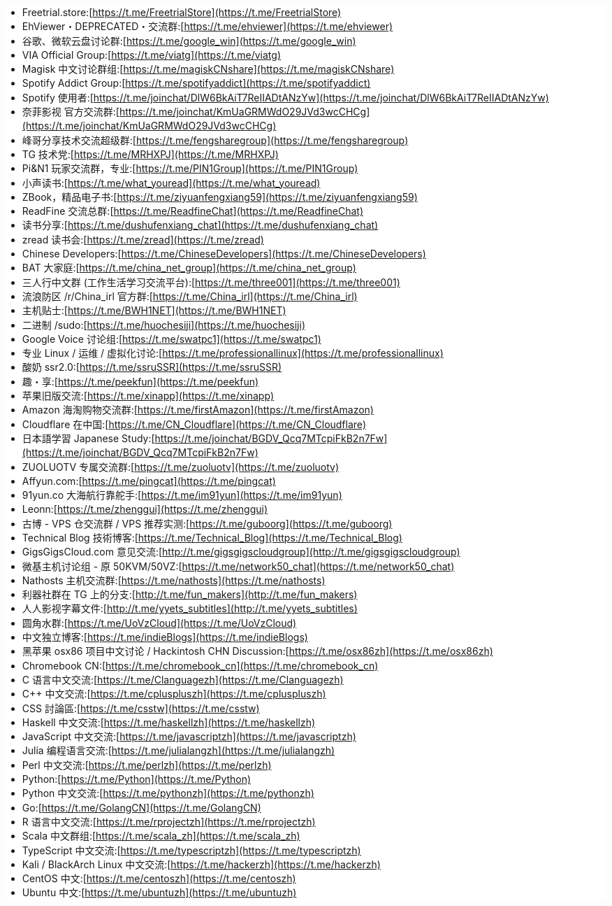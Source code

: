*   Freetrial.store:[https://t.me/FreetrialStore](https://t.me/FreetrialStore)
*   EhViewer・DEPRECATED・交流群:[https://t.me/ehviewer](https://t.me/ehviewer)
*   谷歌、微软云盘讨论群:[https://t.me/google_win](https://t.me/google_win)
*   VIA Official Group:[https://t.me/viatg](https://t.me/viatg)
*   Magisk 中文讨论群组:[https://t.me/magiskCNshare](https://t.me/magiskCNshare)
*   Spotify Addict Group:[https://t.me/spotifyaddict](https://t.me/spotifyaddict)
*   Spotify 使用者:[https://t.me/joinchat/DlW6BkAiT7ReIIADtANzYw](https://t.me/joinchat/DlW6BkAiT7ReIIADtANzYw)
*   奈菲影视 官方交流群:[https://t.me/joinchat/KmUaGRMWdO29JVd3wcCHCg](https://t.me/joinchat/KmUaGRMWdO29JVd3wcCHCg)
*   峰哥分享技术交流超级群:[https://t.me/fengsharegroup](https://t.me/fengsharegroup)
*   TG 技术党:[https://t.me/MRHXPJ](https://t.me/MRHXPJ)
*   Pi&N1 玩家交流群，专业:[https://t.me/PIN1Group](https://t.me/PIN1Group)
*   小声读书:[https://t.me/what_youread](https://t.me/what_youread)
*   ZBook，精品电子书:[https://t.me/ziyuanfengxiang59](https://t.me/ziyuanfengxiang59)
*   ReadFine 交流总群:[https://t.me/ReadfineChat](https://t.me/ReadfineChat)
*   读书分享:[https://t.me/dushufenxiang_chat](https://t.me/dushufenxiang_chat)
*   zread 读书会:[https://t.me/zread](https://t.me/zread)
*   Chinese Developers:[https://t.me/ChineseDevelopers](https://t.me/ChineseDevelopers)
*   BAT 大家庭:[https://t.me/china_net_group](https://t.me/china_net_group)
*   三人行中文群 (工作生活学习交流平台):[https://t.me/three001](https://t.me/three001)
*   流浪防区 /r/China_irl 官方群:[https://t.me/China_irl](https://t.me/China_irl)
*   主机贴士:[https://t.me/BWH1NET](https://t.me/BWH1NET)
*   二进制 /sudo:[https://t.me/huochesiji](https://t.me/huochesiji)
*   Google Voice 讨论组:[https://t.me/swatpc1](https://t.me/swatpc1)
*   专业 Linux / 运维 / 虚拟化讨论:[https://t.me/professionallinux](https://t.me/professionallinux)
*   酸奶 ssr2.0:[https://t.me/ssruSSR](https://t.me/ssruSSR)
*   趣・享:[https://t.me/peekfun](https://t.me/peekfun)
*   苹果旧版交流:[https://t.me/xinapp](https://t.me/xinapp)
*   Amazon 海淘购物交流群:[https://t.me/firstAmazon](https://t.me/firstAmazon)
*   Cloudflare 在中国:[https://t.me/CN_Cloudflare](https://t.me/CN_Cloudflare)
*   日本語学習 Japanese Study:[https://t.me/joinchat/BGDV_Qcq7MTcpiFkB2n7Fw](https://t.me/joinchat/BGDV_Qcq7MTcpiFkB2n7Fw)
*   ZUOLUOTV 专属交流群:[https://t.me/zuoluotv](https://t.me/zuoluotv)
*   Affyun.com:[https://t.me/pingcat](https://t.me/pingcat)
*   91yun.co 大海航行靠舵手:[https://t.me/im91yun](https://t.me/im91yun)
*   Leonn:[https://t.me/zhenggui](https://t.me/zhenggui)
*   古博 - VPS 仓交流群 / VPS 推荐实测:[https://t.me/guboorg](https://t.me/guboorg)
*   Technical Blog 技術博客:[https://t.me/Technical_Blog](https://t.me/Technical_Blog)
*   GigsGigsCloud.com 意见交流:[http://t.me/gigsgigscloudgroup](http://t.me/gigsgigscloudgroup)
*   微基主机讨论组 - 原 50KVM/50VZ:[https://t.me/network50_chat](https://t.me/network50_chat)
*   Nathosts 主机交流群:[https://t.me/nathosts](https://t.me/nathosts)
*   利器社群在 TG 上的分支:[http://t.me/fun_makers](http://t.me/fun_makers)
*   人人影视字幕文件:[http://t.me/yyets_subtitles](http://t.me/yyets_subtitles)
*   圆角水群:[https://t.me/UoVzCloud](https://t.me/UoVzCloud)
*   中文独立博客:[https://t.me/indieBlogs](https://t.me/indieBlogs)
*   黑苹果 osx86 项目中文讨论 / Hackintosh CHN Discussion:[https://t.me/osx86zh](https://t.me/osx86zh)
*   Chromebook CN:[https://t.me/chromebook_cn](https://t.me/chromebook_cn)
*   C 语言中文交流:[https://t.me/Clanguagezh](https://t.me/Clanguagezh)
*   C++ 中文交流:[https://t.me/cpluspluszh](https://t.me/cpluspluszh)
*   CSS 討論區:[https://t.me/csstw](https://t.me/csstw)
*   Haskell 中文交流:[https://t.me/haskellzh](https://t.me/haskellzh)
*   JavaScript 中文交流:[https://t.me/javascriptzh](https://t.me/javascriptzh)
*   Julia 编程语言交流:[https://t.me/julialangzh](https://t.me/julialangzh)
*   Perl 中文交流:[https://t.me/perlzh](https://t.me/perlzh)
*   Python:[https://t.me/Python](https://t.me/Python)
*   Python 中文交流:[https://t.me/pythonzh](https://t.me/pythonzh)
*   Go:[https://t.me/GolangCN](https://t.me/GolangCN)
*   R 语言中文交流:[https://t.me/rprojectzh](https://t.me/rprojectzh)
*   Scala 中文群组:[https://t.me/scala_zh](https://t.me/scala_zh)
*   TypeScript 中文交流:[https://t.me/typescriptzh](https://t.me/typescriptzh)
*   Kali / BlackArch Linux 中文交流:[https://t.me/hackerzh](https://t.me/hackerzh)
*   CentOS 中文:[https://t.me/centoszh](https://t.me/centoszh)
*   Ubuntu 中文:[https://t.me/ubuntuzh](https://t.me/ubuntuzh)